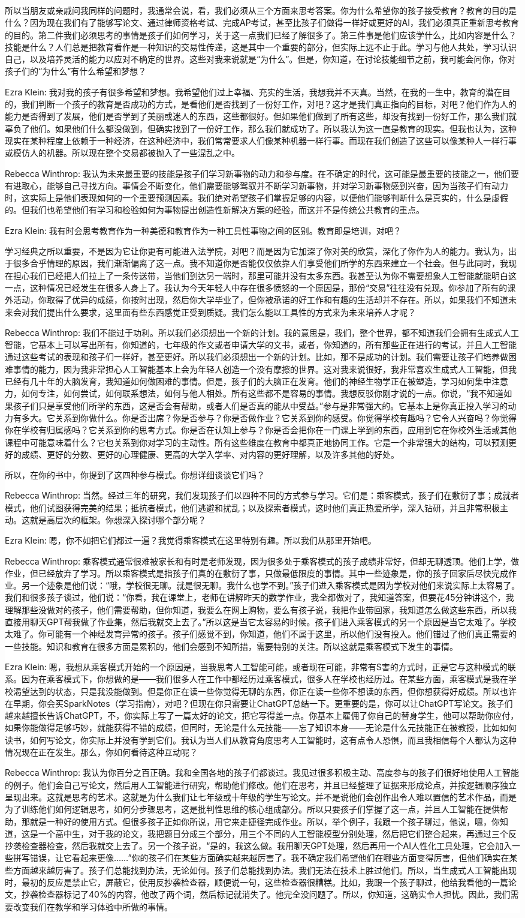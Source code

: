所以当朋友或亲戚问我同样的问题时，我通常会说，看，我们必须从三个方面来思考答案。你为什么希望你的孩子接受教育？教育的目的是什么？因为现在我们有了能够写论文、通过律师资格考试、完成AP考试，甚至比孩子们做得一样好或更好的AI，我们必须真正重新思考教育的目的。第二件我们必须思考的事情是孩子们如何学习，关于这一点我们已经了解很多了。第三件事是他们应该学什么，比如内容是什么？技能是什么？人们总是把教育看作是一种知识的交易性传递，这是其中一个重要的部分，但实际上远不止于此。学习与他人共处，学习认识自己，以及培养灵活的能力以应对不确定的世界。这些对我来说就是“为什么”。但是，你知道，在讨论技能细节之前，我可能会问你，你对孩子们的“为什么”有什么希望和梦想？

<span class="speaker">Ezra Klein:</span> 我对我的孩子有很多希望和梦想。我希望他们过上幸福、充实的生活，我想我并不天真。当然，在我的一生中，教育的潜在目的，我们判断一个孩子的教育是否成功的方式，是看他们是否找到了一份好工作，对吧？这才是我们真正指向的目标，对吧？他们作为人的能力是否得到了发展，他们是否学到了美丽或迷人的东西，这些都很好。但如果他们做到了所有这些，却没有找到一份好工作，那么我们就辜负了他们。如果他们什么都没做到，但确实找到了一份好工作，那么我们就成功了。所以我认为这一直是教育的现实。但我也认为，这种现实在某种程度上依赖于一种经济，在这种经济中，我们常常要求人们像某种机器一样行事。而现在我们创造了这些可以像某种人一样行事或模仿人的机器。所以现在整个交易都被抛入了一些混乱之中。

<span class="speaker">Rebecca Winthrop:</span> 我认为未来最重要的技能是孩子们学习新事物的动力和参与度。在不确定的时代，这可能是最重要的技能之一，他们要有进取心，能够自己寻找方向。事情会不断变化，他们需要能够驾驭并不断学习新事物，并对学习新事物感到兴奋，因为当孩子们有动力时，这实际上是他们表现如何的一个重要预测因素。我们绝对希望孩子们掌握足够的内容，以便他们能够判断什么是真实的，什么是虚假的。但我们也希望他们有学习和检验如何为事物提出创造性新解决方案的经验，而这并不是传统公共教育的重点。

<span class="speaker">Ezra Klein:</span> 我有时会思考教育作为一种美德和教育作为一种工具性事物之间的区别。教育即是培训，对吧？

学习经典之所以重要，不是因为它让你更有可能进入法学院，对吧？而是因为它加深了你对美的欣赏，深化了你作为人的能力。我认为，出于很多合乎情理的原因，我们渐渐偏离了这一点。我不知道你是否能仅仅依靠人们享受他们所学的东西来建立一个社会。但与此同时，我现在担心我们已经把人们拉上了一条传送带，当他们到达另一端时，那里可能并没有太多东西。我甚至认为你不需要想象人工智能就能明白这一点，这种情况已经发生在很多人身上了。我认为今天年轻人中存在很多愤怒的一个原因是，那份“交易”往往没有兑现。你参加了所有的课外活动，你取得了优异的成绩，你按时出现，然后你大学毕业了，但你被承诺的好工作和有趣的生活却并不存在。所以，如果我们不知道未来会对我们提出什么要求，这里面有些东西感觉正受到质疑。我们怎么能以工具性的方式来为未来培养人才呢？

<span class="speaker">Rebecca Winthrop:</span> 我们不能过于功利。所以我们必须想出一个新的计划。我的意思是，我们，整个世界，都不知道我们会拥有生成式人工智能，它基本上可以写出所有，你知道的，七年级的作文或者申请大学的文书，或者，你知道的，所有那些正在进行的考试，并且人工智能通过这些考试的表现和孩子们一样好，甚至更好。所以我们必须想出一个新的计划。比如，那不是成功的计划。我们需要让孩子们培养做困难事情的能力，因为我非常担心人工智能基本上会为年轻人创造一个没有摩擦的世界。这对我来说很好，我非常喜欢生成式人工智能，但我已经有几十年的大脑发育，我知道如何做困难的事情。但是，孩子们的大脑正在发育。他们的神经生物学正在被塑造，学习如何集中注意力，如何专注，如何尝试，如何联系想法，如何与他人相处。所有这些都不是容易的事情。我想反驳你刚才说的一点。你说，“我不知道如果孩子们只是享受他们所学的东西，这是否会有帮助，或者人们是否真的能从中受益。”参与是非常强大的。它基本上是你真正投入学习的动力有多大。它关系到你做什么。你是否出席？你是否参与？你是否做作业？它关系到你的感受。你觉得学校有趣吗？它令人兴奋吗？你觉得你在学校有归属感吗？它关系到你的思考方式。你是否在认知上参与？你是否会把你在一门课上学到的东西，应用到它在你校外生活或其他课程中可能意味着什么？它也关系到你对学习的主动性。所有这些维度在教育中都真正地协同工作。它是一个非常强大的结构，可以预测更好的成绩、更好的分数、更好的心理健康、更高的大学入学率、对内容的更好理解，以及许多其他的好处。

所以，在你的书中，你提到了这四种参与模式。你想详细谈谈它们吗？

<span class="speaker">Rebecca Winthrop:</span> 当然。经过三年的研究，我们发现孩子们以四种不同的方式参与学习。它们是：乘客模式，孩子们在敷衍了事；成就者模式，他们试图获得完美的结果；抵抗者模式，他们逃避和扰乱；以及探索者模式，这时他们真正热爱所学，深入钻研，并且非常积极主动。这就是高层次的框架。你想深入探讨哪个部分呢？

<span class="speaker">Ezra Klein:</span> 嗯，你不如把它们都过一遍？我觉得乘客模式在这里特别有趣。所以我们从那里开始吧。

<span class="speaker">Rebecca Winthrop:</span> 乘客模式通常很难被家长和有时是老师发现，因为很多处于乘客模式的孩子成绩非常好，但却无聊透顶。他们上学，做作业，但已经放弃了学习。所以乘客模式是指孩子们真的在敷衍了事，只做最低限度的事情。其中一些迹象是，你的孩子回家后尽快完成作业。另一个迹象是他们说：“哦，学校很无聊。就是很无聊。我什么也学不到。”孩子们进入乘客模式是因为学校对他们来说实际上太容易了。我们和很多孩子谈过，他们说：“你看，我在课堂上，老师在讲解昨天的数学作业，我全都做对了，我知道答案，但要花45分钟讲这个，我理解那些没做对的孩子，他们需要帮助，但你知道，我要么在网上购物，要么有孩子说，我把作业带回家，我知道怎么做这些东西，所以我直接用聊天GPT帮我做了作业集，然后我就交上去了。”所以这是当它太容易的时候。孩子们进入乘客模式的另一个原因是当它太难了。学校太难了。你可能有一个神经发育异常的孩子。孩子们感觉不到，你知道，他们不属于这里，所以他们没有投入。他们错过了他们真正需要的一些技能。知识和教育在很多方面是累积的，他们会感到不知所措，需要特别的关注。所以这就是乘客模式下发生的事情。

<span class="speaker">Ezra Klein:</span> 嗯，我想从乘客模式开始的一个原因是，当我思考人工智能可能，或者现在可能，非常有S害的方式时，正是它与这种模式的联系。因为在乘客模式下，你想做的是——我们很多人在工作中都经历过乘客模式，很多人在学校也经历过。在某些方面，乘客模式是我在学校渴望达到的状态，只是我没能做到。但是你正在读一些你觉得无聊的东西，你正在读一些你不想读的东西，但你想获得好成绩。所以也许在早期，你会买SparkNotes（学习指南），对吧？但现在你只需要让ChatGPT总结一下。更重要的是，你可以让ChatGPT写论文。孩子们越来越擅长告诉ChatGPT，不，你实际上写了一篇太好的论文，把它写得差一点。你基本上雇佣了你自己的替身学生，他可以帮助你应付，如果你能做得足够巧妙，就能获得不错的成绩，但同时，无论是什么元技能——忘了知识本身——无论是什么元技能正在被教授，比如如何读书，如何写论文，你实际上并没有学到它们。我认为当人们从教育角度思考人工智能时，这有点令人恐惧，而且我相信每个人都认为这种情况现在正在发生。那么，你如何看待这种互动呢？

<span class="speaker">Rebecca Winthrop:</span> 我认为你百分之百正确。我和全国各地的孩子们都谈过。我见过很多积极主动、高度参与的孩子们很好地使用人工智能的例子。他们会自己写论文，然后用人工智能进行研究，帮助他们修改。他们在思考，并且已经整理了证据来形成论点，并按逻辑顺序独立呈现出来。这就是思考的艺术。这就是为什么我们让七年级或十年级的学生写论文。并不是说他们会创作出令人难以置信的艺术作品，而是为了训练他们如何逻辑思考，如何分步骤思考，这是批判性思维的核心组成部分。所以只要孩子们掌握了这一点，并且人工智能在提供帮助，那就是一种好的使用方式。但很多孩子正如你所说，用它来走捷径完成作业。所以，举个例子，我跟一个孩子聊过，他说，嗯，你知道，这是一个高中生，对于我的论文，我把题目分成三个部分，用三个不同的人工智能模型分别处理，然后把它们整合起来，再通过三个反抄袭检查器检查，然后我就交上去了。另一个孩子说，“是的，我这么做。我用聊天GPT处理，然后再用一个AI人性化工具处理，它会加入一些拼写错误，让它看起来更像……”你的孩子们在某些方面确实越来越厉害了。我不确定我们希望他们在哪些方面变得厉害，但他们确实在某些方面越来越厉害了。孩子们总能找到办法，无论如何。孩子们总能找到办法。我们无法在技术上胜过他们。所以，当生成式人工智能出现时，最初的反应是禁止它，屏蔽它，使用反抄袭检查器，顺便说一句，这些检查器很糟糕。比如，我跟一个孩子聊过，他给我看他的一篇论文，抄袭检查器标记了40%的内容，他改了两个词，然后标记就消失了。他完全没问题了。所以，你知道，这确实令人担忧。因此，我们需要改变我们在教学和学习体验中所做的事情。
